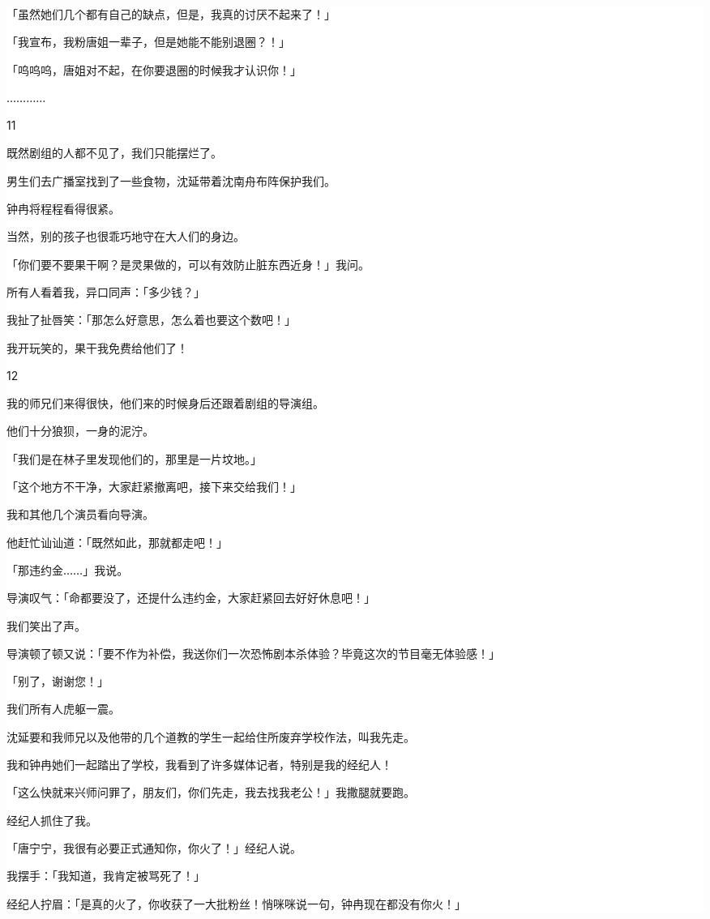 「虽然她们几个都有自己的缺点，但是，我真的讨厌不起来了！」

「我宣布，我粉唐姐一辈子，但是她能不能别退圈？！」

「呜呜呜，唐姐对不起，在你要退圈的时候我才认识你！」

…………

11

既然剧组的人都不见了，我们只能摆烂了。

男生们去广播室找到了一些食物，沈延带着沈南舟布阵保护我们。

钟冉将程程看得很紧。

当然，别的孩子也很乖巧地守在大人们的身边。

「你们要不要果干啊？是灵果做的，可以有效防止脏东西近身！」我问。

所有人看着我，异口同声：「多少钱？」

我扯了扯唇笑：「那怎么好意思，怎么着也要这个数吧！」

我开玩笑的，果干我免费给他们了！

12

我的师兄们来得很快，他们来的时候身后还跟着剧组的导演组。

他们十分狼狈，一身的泥泞。

「我们是在林子里发现他们的，那里是一片坟地。」

「这个地方不干净，大家赶紧撤离吧，接下来交给我们！」

我和其他几个演员看向导演。

他赶忙讪讪道：「既然如此，那就都走吧！」

「那违约金……」我说。

导演叹气：「命都要没了，还提什么违约金，大家赶紧回去好好休息吧！」

我们笑出了声。

导演顿了顿又说：「要不作为补偿，我送你们一次恐怖剧本杀体验？毕竟这次的节目毫无体验感！」

「别了，谢谢您！」

我们所有人虎躯一震。

沈延要和我师兄以及他带的几个道教的学生一起给住所废弃学校作法，叫我先走。

我和钟冉她们一起踏出了学校，我看到了许多媒体记者，特别是我的经纪人！

「这么快就来兴师问罪了，朋友们，你们先走，我去找我老公！」我撒腿就要跑。

经纪人抓住了我。

「唐宁宁，我很有必要正式通知你，你火了！」经纪人说。

我摆手：「我知道，我肯定被骂死了！」

经纪人拧眉：「是真的火了，你收获了一大批粉丝！悄咪咪说一句，钟冉现在都没有你火！」

